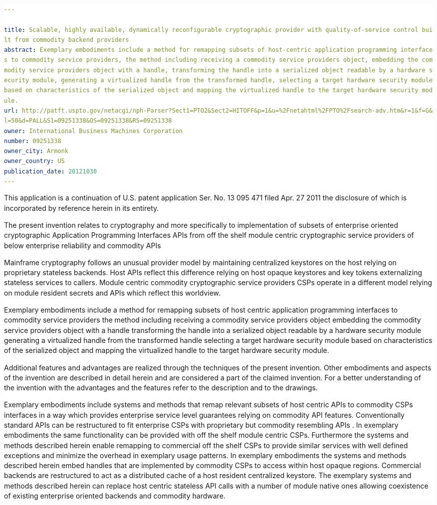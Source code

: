 ```yaml
---

title: Scalable, highly available, dynamically reconfigurable cryptographic provider with quality-of-service control built from commodity backend providers
abstract: Exemplary embodiments include a method for remapping subsets of host-centric application programming interfaces to commodity service providers, the method including receiving a commodity service providers object, embedding the commodity service providers object with a handle, transforming the handle into a serialized object readable by a hardware security module, generating a virtualized handle from the transformed handle, selecting a target hardware security module based on characteristics of the serialized object and mapping the virtualized handle to the target hardware security module.
url: http://patft.uspto.gov/netacgi/nph-Parser?Sect1=PTO2&Sect2=HITOFF&p=1&u=%2Fnetahtml%2FPTO%2Fsearch-adv.htm&r=1&f=G&l=50&d=PALL&S1=09251338&OS=09251338&RS=09251338
owner: International Business Machines Corporation
number: 09251338
owner_city: Armonk
owner_country: US
publication_date: 20121030
---
```

This application is a continuation of U.S. patent application Ser. No. 13 095 471 filed Apr. 27 2011 the disclosure of which is incorporated by reference herein in its entirety.

The present invention relates to cryptography and more specifically to implementation of subsets of enterprise oriented cryptographic Application Programming Interfaces APIs from off the shelf module centric cryptographic service providers of below enterprise reliability and commodity APIs

Mainframe cryptography follows an unusual provider model by maintaining centralized keystores on the host relying on proprietary stateless backends. Host APIs reflect this difference relying on host opaque keystores and key tokens externalizing stateless services to callers. Module centric commodity cryptographic service providers CSPs operate in a different model relying on module resident secrets and APIs which reflect this worldview.

Exemplary embodiments include a method for remapping subsets of host centric application programming interfaces to commodity service providers the method including receiving a commodity service providers object embedding the commodity service providers object with a handle transforming the handle into a serialized object readable by a hardware security module generating a virtualized handle from the transformed handle selecting a target hardware security module based on characteristics of the serialized object and mapping the virtualized handle to the target hardware security module.

Additional features and advantages are realized through the techniques of the present invention. Other embodiments and aspects of the invention are described in detail herein and are considered a part of the claimed invention. For a better understanding of the invention with the advantages and the features refer to the description and to the drawings.

Exemplary embodiments include systems and methods that remap relevant subsets of host centric APIs to commodity CSPs interfaces in a way which provides enterprise service level guarantees relying on commodity API features. Conventionally standard APIs can be restructured to fit enterprise CSPs with proprietary but commodity resembling APIs . In exemplary embodiments the same functionality can be provided with off the shelf module centric CSPs. Furthermore the systems and methods described herein enable remapping to commercial off the shelf CSPs to provide similar services with well defined exceptions and minimize the overhead in exemplary usage patterns. In exemplary embodiments the systems and methods described herein embed handles that are implemented by commodity CSPs to access within host opaque regions. Commercial backends are restructured to act as a distributed cache of a host resident centralized keystore. The exemplary systems and methods described herein can replace host centric stateless API calls with a number of module native ones allowing coexistence of existing enterprise oriented backends and commodity hardware.
